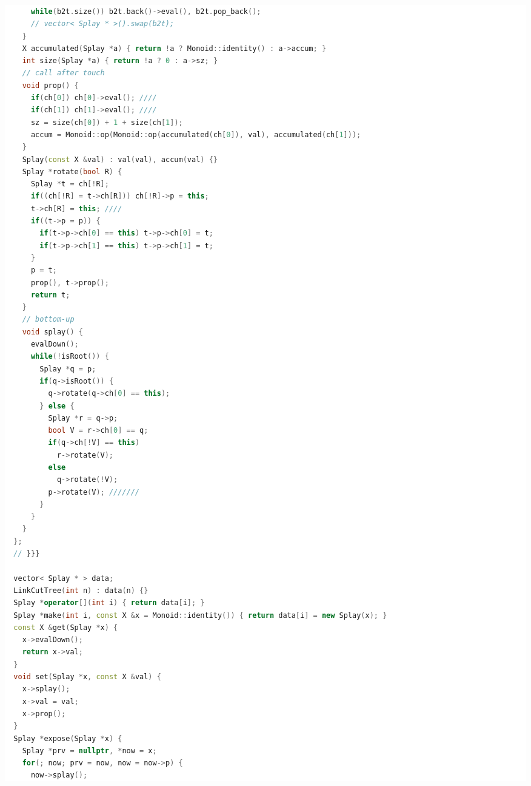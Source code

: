 ```cpp
      while(b2t.size()) b2t.back()->eval(), b2t.pop_back();
      // vector< Splay * >().swap(b2t);
    }
    X accumulated(Splay *a) { return !a ? Monoid::identity() : a->accum; }
    int size(Splay *a) { return !a ? 0 : a->sz; }
    // call after touch
    void prop() {
      if(ch[0]) ch[0]->eval(); ////
      if(ch[1]) ch[1]->eval(); ////
      sz = size(ch[0]) + 1 + size(ch[1]);
      accum = Monoid::op(Monoid::op(accumulated(ch[0]), val), accumulated(ch[1]));
    }
    Splay(const X &val) : val(val), accum(val) {}
    Splay *rotate(bool R) {
      Splay *t = ch[!R];
      if((ch[!R] = t->ch[R])) ch[!R]->p = this;
      t->ch[R] = this; ////
      if((t->p = p)) {
        if(t->p->ch[0] == this) t->p->ch[0] = t;
        if(t->p->ch[1] == this) t->p->ch[1] = t;
      }
      p = t;
      prop(), t->prop();
      return t;
    }
    // bottom-up
    void splay() {
      evalDown();
      while(!isRoot()) {
        Splay *q = p;
        if(q->isRoot()) {
          q->rotate(q->ch[0] == this);
        } else {
          Splay *r = q->p;
          bool V = r->ch[0] == q;
          if(q->ch[!V] == this)
            r->rotate(V);
          else
            q->rotate(!V);
          p->rotate(V); ///////
        }
      }
    }
  };
  // }}}

  vector< Splay * > data;
  LinkCutTree(int n) : data(n) {}
  Splay *operator[](int i) { return data[i]; }
  Splay *make(int i, const X &x = Monoid::identity()) { return data[i] = new Splay(x); }
  const X &get(Splay *x) {
    x->evalDown();
    return x->val;
  }
  void set(Splay *x, const X &val) {
    x->splay();
    x->val = val;
    x->prop();
  }
  Splay *expose(Splay *x) {
    Splay *prv = nullptr, *now = x;
    for(; now; prv = now, now = now->p) {
      now->splay();
```